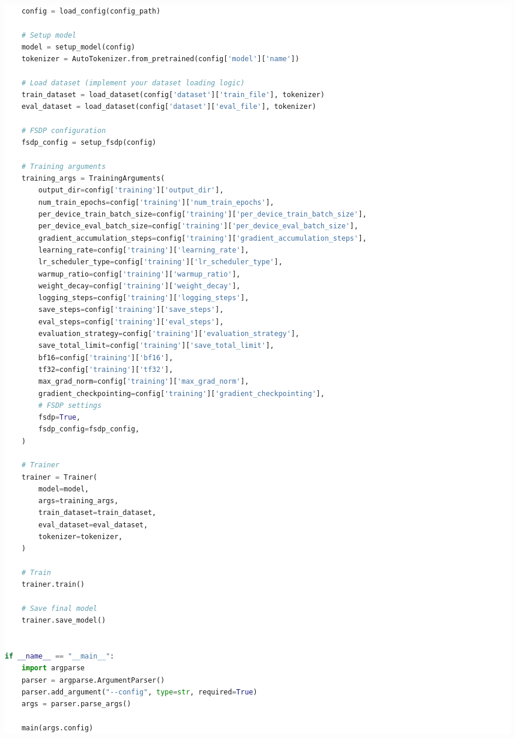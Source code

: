 ```python
    config = load_config(config_path)

    # Setup model
    model = setup_model(config)
    tokenizer = AutoTokenizer.from_pretrained(config['model']['name'])

    # Load dataset (implement your dataset loading logic)
    train_dataset = load_dataset(config['dataset']['train_file'], tokenizer)
    eval_dataset = load_dataset(config['dataset']['eval_file'], tokenizer)

    # FSDP configuration
    fsdp_config = setup_fsdp(config)

    # Training arguments
    training_args = TrainingArguments(
        output_dir=config['training']['output_dir'],
        num_train_epochs=config['training']['num_train_epochs'],
        per_device_train_batch_size=config['training']['per_device_train_batch_size'],
        per_device_eval_batch_size=config['training']['per_device_eval_batch_size'],
        gradient_accumulation_steps=config['training']['gradient_accumulation_steps'],
        learning_rate=config['training']['learning_rate'],
        lr_scheduler_type=config['training']['lr_scheduler_type'],
        warmup_ratio=config['training']['warmup_ratio'],
        weight_decay=config['training']['weight_decay'],
        logging_steps=config['training']['logging_steps'],
        save_steps=config['training']['save_steps'],
        eval_steps=config['training']['eval_steps'],
        evaluation_strategy=config['training']['evaluation_strategy'],
        save_total_limit=config['training']['save_total_limit'],
        bf16=config['training']['bf16'],
        tf32=config['training']['tf32'],
        max_grad_norm=config['training']['max_grad_norm'],
        gradient_checkpointing=config['training']['gradient_checkpointing'],
        # FSDP settings
        fsdp=True,
        fsdp_config=fsdp_config,
    )

    # Trainer
    trainer = Trainer(
        model=model,
        args=training_args,
        train_dataset=train_dataset,
        eval_dataset=eval_dataset,
        tokenizer=tokenizer,
    )

    # Train
    trainer.train()

    # Save final model
    trainer.save_model()


if __name__ == "__main__":
    import argparse
    parser = argparse.ArgumentParser()
    parser.add_argument("--config", type=str, required=True)
    args = parser.parse_args()

    main(args.config)
```
